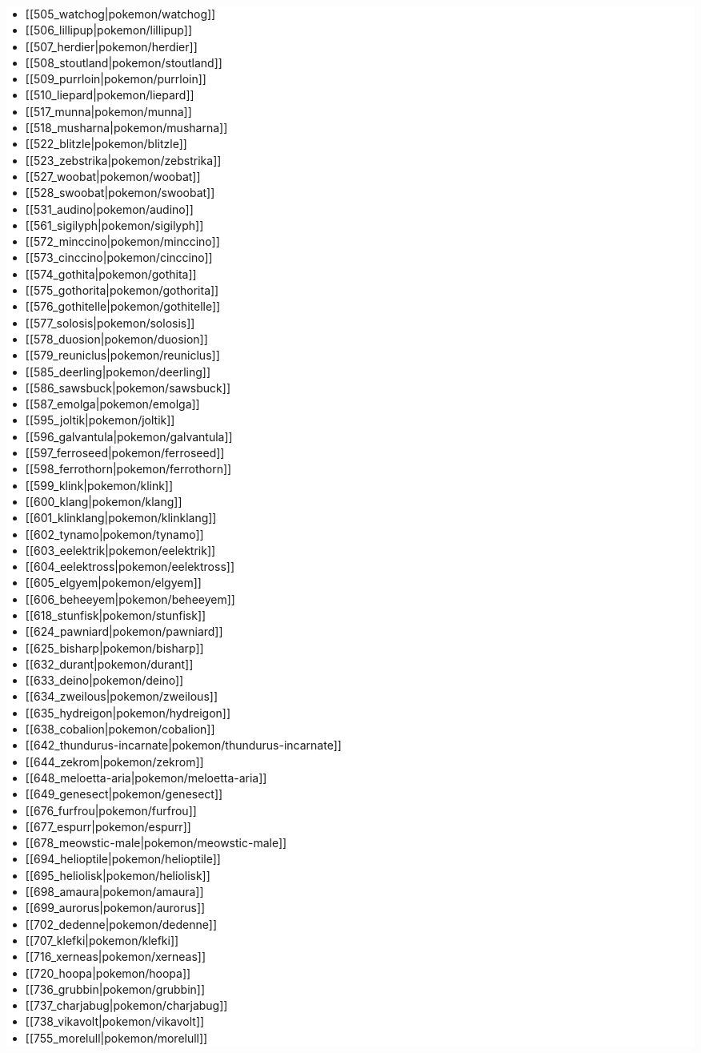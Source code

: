 - [[505_watchog|pokemon/watchog]]
- [[506_lillipup|pokemon/lillipup]]
- [[507_herdier|pokemon/herdier]]
- [[508_stoutland|pokemon/stoutland]]
- [[509_purrloin|pokemon/purrloin]]
- [[510_liepard|pokemon/liepard]]
- [[517_munna|pokemon/munna]]
- [[518_musharna|pokemon/musharna]]
- [[522_blitzle|pokemon/blitzle]]
- [[523_zebstrika|pokemon/zebstrika]]
- [[527_woobat|pokemon/woobat]]
- [[528_swoobat|pokemon/swoobat]]
- [[531_audino|pokemon/audino]]
- [[561_sigilyph|pokemon/sigilyph]]
- [[572_minccino|pokemon/minccino]]
- [[573_cinccino|pokemon/cinccino]]
- [[574_gothita|pokemon/gothita]]
- [[575_gothorita|pokemon/gothorita]]
- [[576_gothitelle|pokemon/gothitelle]]
- [[577_solosis|pokemon/solosis]]
- [[578_duosion|pokemon/duosion]]
- [[579_reuniclus|pokemon/reuniclus]]
- [[585_deerling|pokemon/deerling]]
- [[586_sawsbuck|pokemon/sawsbuck]]
- [[587_emolga|pokemon/emolga]]
- [[595_joltik|pokemon/joltik]]
- [[596_galvantula|pokemon/galvantula]]
- [[597_ferroseed|pokemon/ferroseed]]
- [[598_ferrothorn|pokemon/ferrothorn]]
- [[599_klink|pokemon/klink]]
- [[600_klang|pokemon/klang]]
- [[601_klinklang|pokemon/klinklang]]
- [[602_tynamo|pokemon/tynamo]]
- [[603_eelektrik|pokemon/eelektrik]]
- [[604_eelektross|pokemon/eelektross]]
- [[605_elgyem|pokemon/elgyem]]
- [[606_beheeyem|pokemon/beheeyem]]
- [[618_stunfisk|pokemon/stunfisk]]
- [[624_pawniard|pokemon/pawniard]]
- [[625_bisharp|pokemon/bisharp]]
- [[632_durant|pokemon/durant]]
- [[633_deino|pokemon/deino]]
- [[634_zweilous|pokemon/zweilous]]
- [[635_hydreigon|pokemon/hydreigon]]
- [[638_cobalion|pokemon/cobalion]]
- [[642_thundurus-incarnate|pokemon/thundurus-incarnate]]
- [[644_zekrom|pokemon/zekrom]]
- [[648_meloetta-aria|pokemon/meloetta-aria]]
- [[649_genesect|pokemon/genesect]]
- [[676_furfrou|pokemon/furfrou]]
- [[677_espurr|pokemon/espurr]]
- [[678_meowstic-male|pokemon/meowstic-male]]
- [[694_helioptile|pokemon/helioptile]]
- [[695_heliolisk|pokemon/heliolisk]]
- [[698_amaura|pokemon/amaura]]
- [[699_aurorus|pokemon/aurorus]]
- [[702_dedenne|pokemon/dedenne]]
- [[707_klefki|pokemon/klefki]]
- [[716_xerneas|pokemon/xerneas]]
- [[720_hoopa|pokemon/hoopa]]
- [[736_grubbin|pokemon/grubbin]]
- [[737_charjabug|pokemon/charjabug]]
- [[738_vikavolt|pokemon/vikavolt]]
- [[755_morelull|pokemon/morelull]]